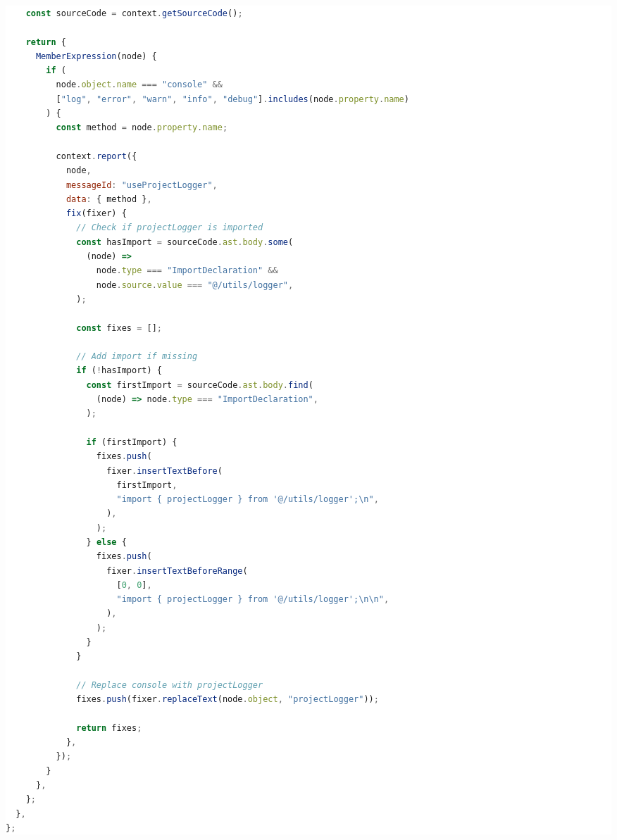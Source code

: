 ```javascript
    const sourceCode = context.getSourceCode();

    return {
      MemberExpression(node) {
        if (
          node.object.name === "console" &&
          ["log", "error", "warn", "info", "debug"].includes(node.property.name)
        ) {
          const method = node.property.name;

          context.report({
            node,
            messageId: "useProjectLogger",
            data: { method },
            fix(fixer) {
              // Check if projectLogger is imported
              const hasImport = sourceCode.ast.body.some(
                (node) =>
                  node.type === "ImportDeclaration" &&
                  node.source.value === "@/utils/logger",
              );

              const fixes = [];

              // Add import if missing
              if (!hasImport) {
                const firstImport = sourceCode.ast.body.find(
                  (node) => node.type === "ImportDeclaration",
                );

                if (firstImport) {
                  fixes.push(
                    fixer.insertTextBefore(
                      firstImport,
                      "import { projectLogger } from '@/utils/logger';\n",
                    ),
                  );
                } else {
                  fixes.push(
                    fixer.insertTextBeforeRange(
                      [0, 0],
                      "import { projectLogger } from '@/utils/logger';\n\n",
                    ),
                  );
                }
              }

              // Replace console with projectLogger
              fixes.push(fixer.replaceText(node.object, "projectLogger"));

              return fixes;
            },
          });
        }
      },
    };
  },
};
```

